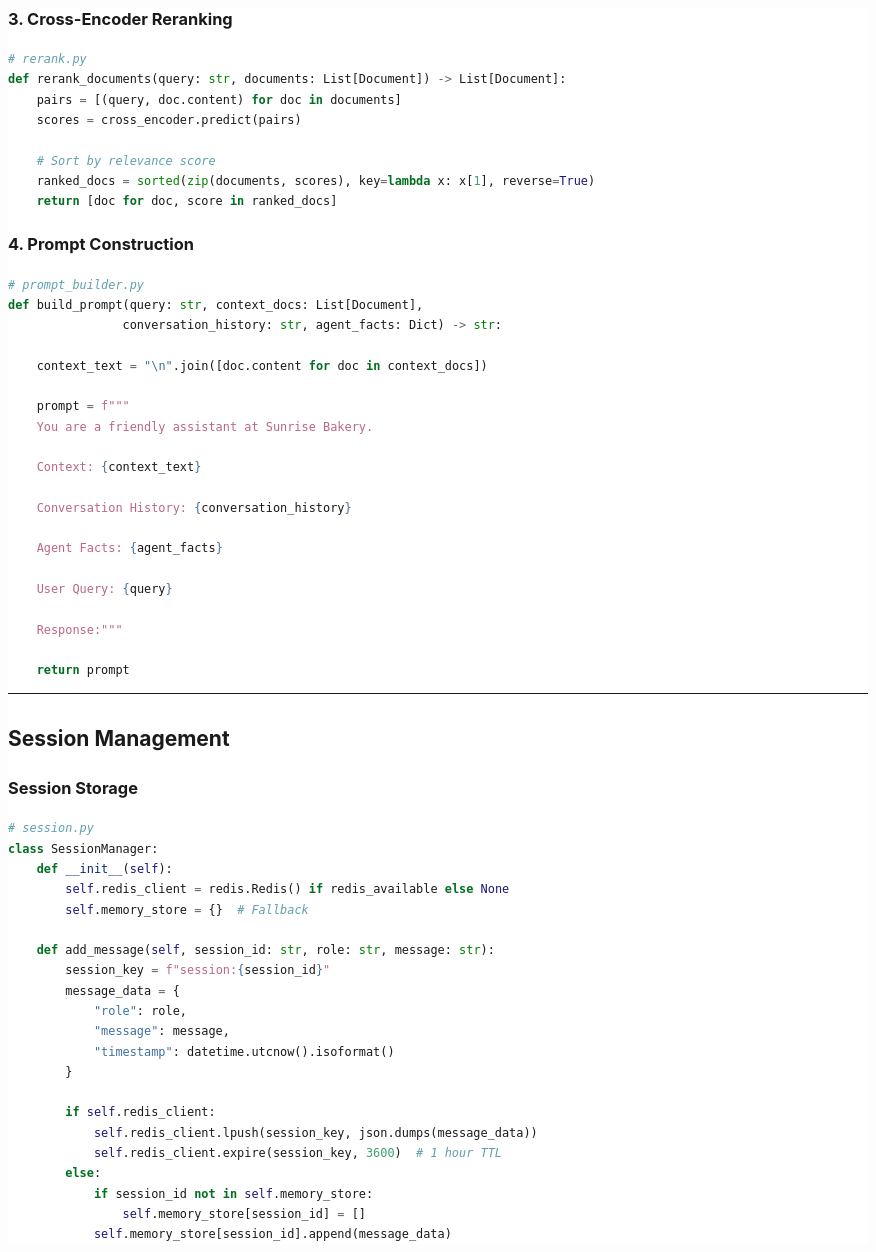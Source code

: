 ### 3. Cross-Encoder Reranking
```python
# rerank.py
def rerank_documents(query: str, documents: List[Document]) -> List[Document]:
    pairs = [(query, doc.content) for doc in documents]
    scores = cross_encoder.predict(pairs)
    
    # Sort by relevance score
    ranked_docs = sorted(zip(documents, scores), key=lambda x: x[1], reverse=True)
    return [doc for doc, score in ranked_docs]
```

### 4. Prompt Construction
```python
# prompt_builder.py
def build_prompt(query: str, context_docs: List[Document], 
                conversation_history: str, agent_facts: Dict) -> str:
    
    context_text = "\n".join([doc.content for doc in context_docs])
    
    prompt = f"""
    You are a friendly assistant at Sunrise Bakery.
    
    Context: {context_text}
    
    Conversation History: {conversation_history}
    
    Agent Facts: {agent_facts}
    
    User Query: {query}
    
    Response:"""
    
    return prompt
```

---

## Session Management

### Session Storage
```python
# session.py
class SessionManager:
    def __init__(self):
        self.redis_client = redis.Redis() if redis_available else None
        self.memory_store = {}  # Fallback
    
    def add_message(self, session_id: str, role: str, message: str):
        session_key = f"session:{session_id}"
        message_data = {
            "role": role,
            "message": message,
            "timestamp": datetime.utcnow().isoformat()
        }
        
        if self.redis_client:
            self.redis_client.lpush(session_key, json.dumps(message_data))
            self.redis_client.expire(session_key, 3600)  # 1 hour TTL
        else:
            if session_id not in self.memory_store:
                self.memory_store[session_id] = []
            self.memory_store[session_id].append(message_data)
```